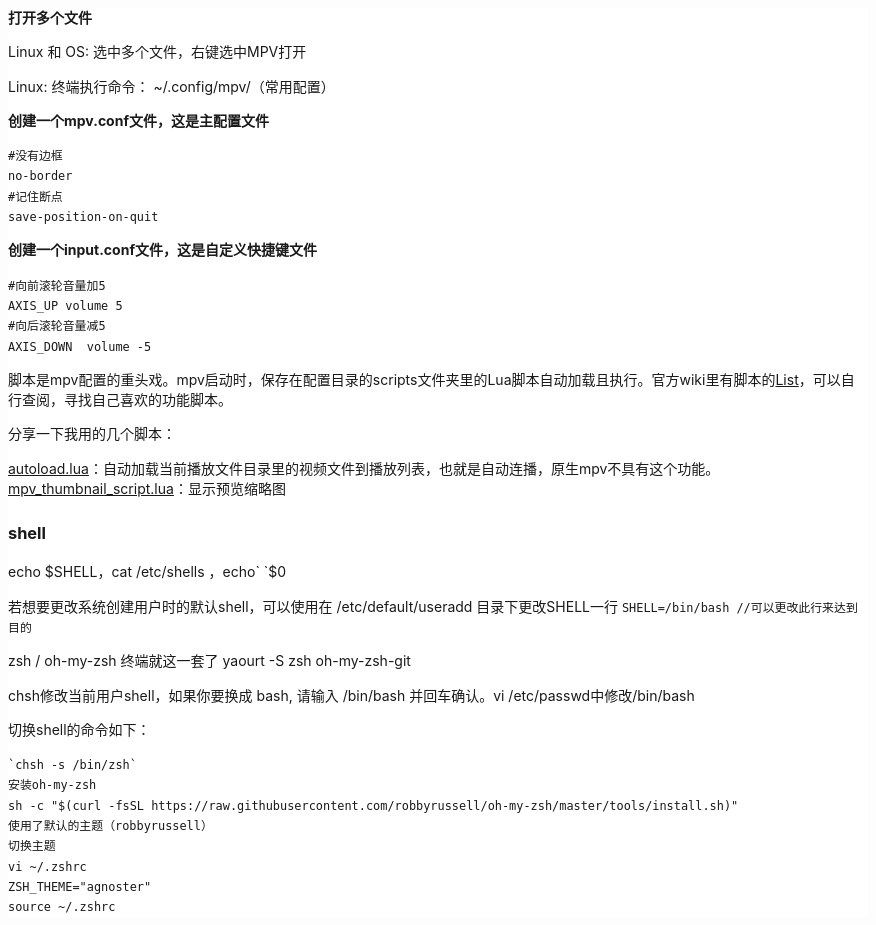 **打开多个文件** 

Linux 和 OS: 选中多个文件，右键选中MPV打开

Linux: 终端执行命令： ~/.config/mpv/（常用配置）

**创建一个mpv.conf文件，这是主配置文件**

```
#没有边框
no-border
#记住断点
save-position-on-quit
```

**创建一个input.conf文件，这是自定义快捷键文件**

```
#向前滚轮音量加5
AXIS_UP volume 5
#向后滚轮音量减5
AXIS_DOWN  volume -5
```

脚本是mpv配置的重头戏。mpv启动时，保存在配置目录的scripts文件夹里的Lua脚本自动加载且执行。官方wiki里有脚本的[List](https://github.com/mpv-player/mpv/wiki/User-Scripts)，可以自行查阅，寻找自己喜欢的功能脚本。

分享一下我用的几个脚本：

[autoload.lua](https://github.com/mpv-player/mpv/blob/master/TOOLS/lua/autoload.lua)：自动加载当前播放文件目录里的视频文件到播放列表，也就是自动连播，原生mpv不具有这个功能。[mpv_thumbnail_script.lua](https://github.com/TheAMM/mpv_thumbnail_script)：显示预览缩略图



### shell

echo $SHELL，cat /etc/shells ，echo` `$0

若想要更改系统创建用户时的默认shell，可以使用在 /etc/default/useradd 目录下更改SHELL一行 
`SHELL=/bin/bash //可以更改此行来达到目的`

zsh / oh-my-zsh   终端就这一套了
yaourt -S zsh oh-my-zsh-git

chsh修改当前用户shell，如果你要换成 bash, 请输入 /bin/bash 并回车确认。vi /etc/passwd中修改/bin/bash

切换shell的命令如下：

```
`chsh -s /bin/zsh`
安装oh-my-zsh
sh -c "$(curl -fsSL https://raw.githubusercontent.com/robbyrussell/oh-my-zsh/master/tools/install.sh)"
使用了默认的主题（robbyrussell）
切换主题
vi ~/.zshrc
ZSH_THEME="agnoster"
source ~/.zshrc
```

